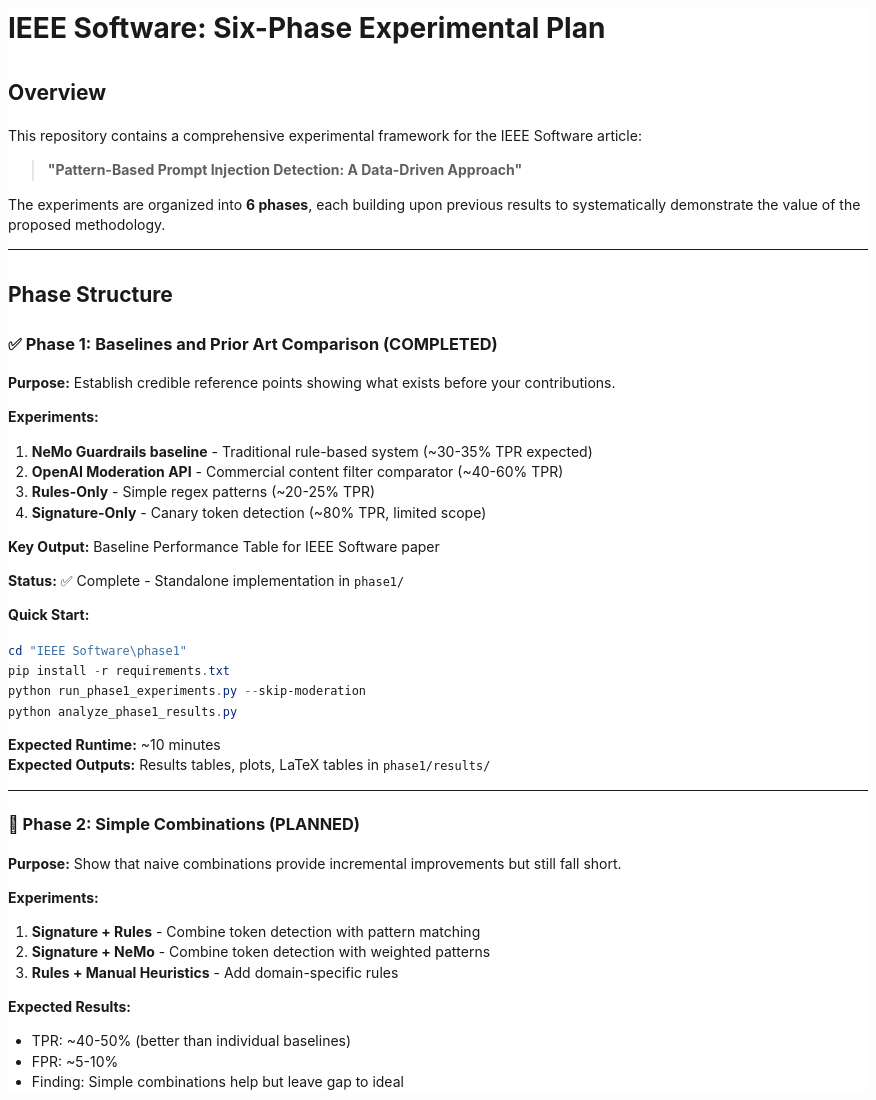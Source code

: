 # IEEE Software: Six-Phase Experimental Plan

## Overview

This repository contains a comprehensive experimental framework for the IEEE Software article:

> **"Pattern-Based Prompt Injection Detection: A Data-Driven Approach"**

The experiments are organized into **6 phases**, each building upon previous results to systematically demonstrate the value of the proposed methodology.

---

## Phase Structure

### ✅ Phase 1: Baselines and Prior Art Comparison (COMPLETED)

**Purpose:** Establish credible reference points showing what exists before your contributions.

**Experiments:**
1. **NeMo Guardrails baseline** - Traditional rule-based system (~30-35% TPR expected)
2. **OpenAI Moderation API** - Commercial content filter comparator (~40-60% TPR)
3. **Rules-Only** - Simple regex patterns (~20-25% TPR)
4. **Signature-Only** - Canary token detection (~80% TPR, limited scope)

**Key Output:** Baseline Performance Table for IEEE Software paper

**Status:** ✅ Complete - Standalone implementation in `phase1/`

**Quick Start:**
```powershell
cd "IEEE Software\phase1"
pip install -r requirements.txt
python run_phase1_experiments.py --skip-moderation
python analyze_phase1_results.py
```

**Expected Runtime:** ~10 minutes  
**Expected Outputs:** Results tables, plots, LaTeX tables in `phase1/results/`

---

### 🔄 Phase 2: Simple Combinations (PLANNED)

**Purpose:** Show that naive combinations provide incremental improvements but still fall short.

**Experiments:**
1. **Signature + Rules** - Combine token detection with pattern matching
2. **Signature + NeMo** - Combine token detection with weighted patterns
3. **Rules + Manual Heuristics** - Add domain-specific rules

**Expected Results:**
- TPR: ~40-50% (better than individual baselines)
- FPR: ~5-10%
- Finding: Simple combinations help but leave gap to ideal
